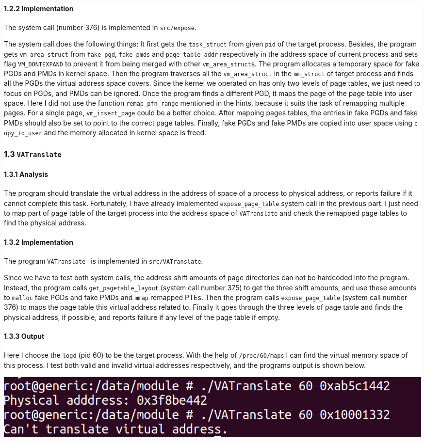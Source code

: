 #### 1.2.2 Implementation

The system call (number 376) is implemented in `src/expose`. 

The system call does the following things: It first gets the `task_struct` from given `pid` of the target process. Besides, the program gets `vm_area_struct` from `fake_pgd`, `fake_pmds` and `page_table_addr` respectively in the address space of current process and sets flag `VM_DONTEXPAND` to prevent it from being merged with other `vm_area_struct`s. The program allocates a temporary space for fake PGDs and PMDs in kernel space. Then the program traverses all the `vm_area_struct` in the `mm_struct` of target process and finds all the PGDs the virtual address space covers. Since the kernel we operated on has only two levels of page tables, we just need to focus on PGDs, and PMDs can be ignored. Once the program finds a different PGD, it maps the page of the page table into user space. Here I did not use the function `remap_pfn_range` mentioned in the hints, because it suits the task of  remapping multiple pages. For a single page, `vm_insert_page` could be a better choice. After mapping pages tables, the entries in fake PGDs and fake PMDs should also be set to point to the correct page tables. Finally, fake PGDs and fake PMDs are copied into user space using `copy_to_user` and the memory allocated in kernel space is freed.

### 1.3 `VATranslate`

#### 1.3.1 Analysis

The program should translate the virtual address in the address of space of a process to physical address, or reports failure if it cannot complete this task. Fortunately, I have already implemented `expose_page_table` system call in the previous part. I just need to map part of page table of the target process into the address space of `VATranslate` and check the remapped page tables to find the physical address.

#### 1.3.2 Implementation

The program `VATranslate ` is implemented in `src/VATranslate`. 

Since we have to test both system calls, the address shift amounts of page directories can not be hardcoded into the program. Instead, the program calls `get_pagetable_layout` (system call number 375) to get the three shift amounts, and use these amounts to `malloc` fake PGDs and fake PMDs and `mmap` remapped PTEs. Then the program calls `expose_page_table` (system call number 376) to maps the page table this virtual address related to. Finally it goes through the three levels of page table and finds the physical address, if possible, and reports failure if any level of the page table if empty. 

#### 1.3.3 Output

Here I choose the `logd` (pid 60) to be the target process. With the help of `/proc/60/maps` I can find the virtual memory space of this process. I test both valid and invalid virtual addresses respectively, and the programs output is shown below. 

![](figure/va_translate.png)

